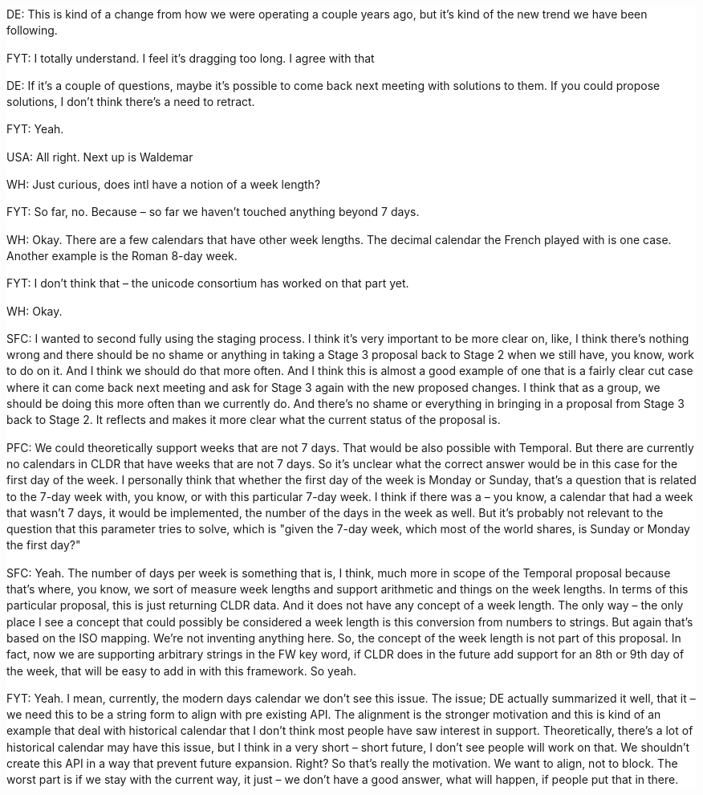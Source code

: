 DE: This is kind of a change from how we were operating a couple years ago, but it’s kind of the new trend we have been following. 

FYT: I totally understand. I feel it’s dragging too long. I agree with that

DE: If it’s a couple of questions, maybe it’s possible to come back next meeting with solutions to them. If you could propose solutions, I don’t think there’s a need to retract. 

FYT: Yeah.

USA: All right. Next up is Waldemar

WH:  Just curious, does intl have a notion of a week length?

FYT: So far, no. Because – so far we haven’t touched anything beyond 7 days. 

WH: Okay. There are a few calendars that have other week lengths. The decimal calendar the French played with is one case. Another example is the Roman 8-day week.

FYT:  I don’t think that – the unicode consortium has worked on that part yet. 

WH: Okay. 

SFC:  I wanted to second fully using the staging process. I think it’s very important to be more clear on, like, I think there’s nothing wrong and there should be no shame or anything in taking a Stage 3 proposal back to Stage 2 when we still have, you know, work to do on it. And I think we should do that more often. And I think this is almost a good example of one that is a fairly clear cut case where it can come back next meeting and ask for Stage 3 again with the new proposed changes. I think that as a group, we should be doing this more often than we currently do. And there’s no shame or everything in bringing in a proposal from Stage 3 back to Stage 2. It reflects and makes it more clear what the current status of the proposal is. 

PFC: We could theoretically support weeks that are not 7 days. That would be also possible with Temporal. But there are currently no calendars in CLDR that have weeks that are not 7 days. So it’s unclear what the correct answer would be in this case for the first day of the week. I personally think that whether the first day of the week is Monday or Sunday, that’s a question that is related to the 7-day week with, you know, or with this particular 7-day week. I think if there was a – you know, a calendar that had a week that wasn’t 7 days, it would be implemented, the number of the days in the week as well. But it’s probably not relevant to the question that this parameter tries to solve, which is "given the 7-day week, which most of the world shares, is Sunday or Monday the first day?"
  
SFC: Yeah. The number of days per week is something that is, I think, much more in scope of the Temporal proposal because that’s where, you know, we sort of measure week lengths and support arithmetic and things on the week lengths. In terms of this particular proposal, this is just returning CLDR data. And it does not have any concept of a week length. The only way – the only place I see a concept that could possibly be considered a week length is this conversion from numbers to strings. But again that’s based on the ISO mapping. We’re not inventing anything here. So, the concept of the week length is not part of this proposal. In fact, now we are supporting arbitrary strings in the FW key word, if CLDR does in the future add support for an 8th or 9th day of the week, that will be easy to add in with this framework. So yeah. 

FYT: Yeah. I mean, currently, the modern days calendar we don’t see this issue. The issue; DE actually summarized it well, that it – we need this to be a string form to align with pre existing API. The alignment is the stronger motivation and this is kind of an example that deal with historical calendar that I don’t think most people have saw interest in support. Theoretically, there’s a lot of historical calendar may have this issue, but I think in a very short – short future, I don’t see people will work on that. We shouldn’t create this API in a way that prevent future expansion. Right? So that’s really the motivation. We want to align, not to block. The worst part is if we stay with the current way, it just – we don’t have a good answer, what will happen, if people put that in there.
